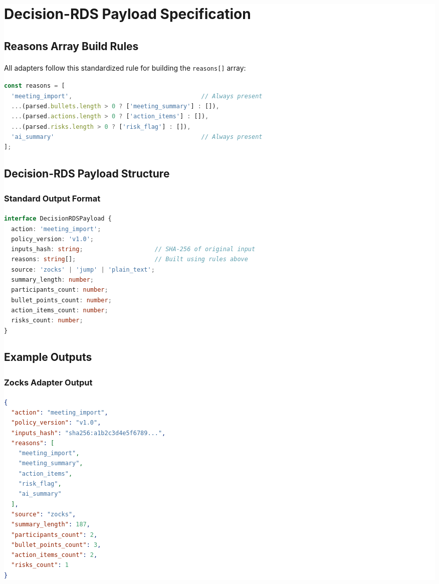 # Decision-RDS Payload Specification

## Reasons Array Build Rules

All adapters follow this standardized rule for building the `reasons[]` array:

```typescript
const reasons = [
  'meeting_import',                                    // Always present
  ...(parsed.bullets.length > 0 ? ['meeting_summary'] : []),
  ...(parsed.actions.length > 0 ? ['action_items'] : []),
  ...(parsed.risks.length > 0 ? ['risk_flag'] : []),
  'ai_summary'                                         // Always present
];
```

## Decision-RDS Payload Structure

### Standard Output Format
```typescript
interface DecisionRDSPayload {
  action: 'meeting_import';
  policy_version: 'v1.0';
  inputs_hash: string;                    // SHA-256 of original input
  reasons: string[];                      // Built using rules above
  source: 'zocks' | 'jump' | 'plain_text';
  summary_length: number;
  participants_count: number;
  bullet_points_count: number;
  action_items_count: number;
  risks_count: number;
}
```

## Example Outputs

### Zocks Adapter Output
```json
{
  "action": "meeting_import",
  "policy_version": "v1.0", 
  "inputs_hash": "sha256:a1b2c3d4e5f6789...",
  "reasons": [
    "meeting_import",
    "meeting_summary", 
    "action_items",
    "risk_flag",
    "ai_summary"
  ],
  "source": "zocks",
  "summary_length": 187,
  "participants_count": 2,
  "bullet_points_count": 3,
  "action_items_count": 2,
  "risks_count": 1
}
```
